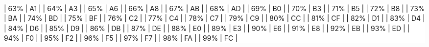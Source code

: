 | 63% | A1 |
| 64% | A3 |
| 65% | A6 |
| 66% | A8 |
| 67% | AB |
| 68% | AD |
| 69% | B0 |
| 70% | B3 |
| 71% | B5 |
| 72% | B8 |
| 73% | BA |
| 74% | BD |
| 75% | BF |
| 76% | C2 |
| 77% | C4 |
| 78% | C7 |
| 79% | C9 |
| 80% | CC |
| 81% | CF |
| 82% | D1 |
| 83% | D4 |
| 84% | D6 |
| 85% | D9 |
| 86% | DB |
| 87% | DE |
| 88% | E0 |
| 89% | E3 |
| 90% | E6 |
| 91% | E8 |
| 92% | EB |
| 93% | ED |
| 94% | F0 |
| 95% | F2 |
| 96% | F5 |
| 97% | F7 |
| 98% | FA |
| 99% | FC |